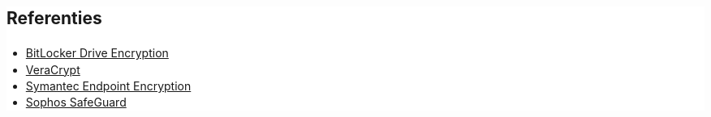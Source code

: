 ## Referenties

- [BitLocker Drive Encryption](https://docs.microsoft.com/en-us/windows/security/information-protection/bitlocker/bitlocker-drive-encryption-overview)
- [VeraCrypt](https://www.veracrypt.fr/)
- [Symantec Endpoint Encryption](https://www.symantec.com/products/endpoint-encryption)
- [Sophos SafeGuard](https://www.sophos.com/en-us/products/central-device-encryption)
